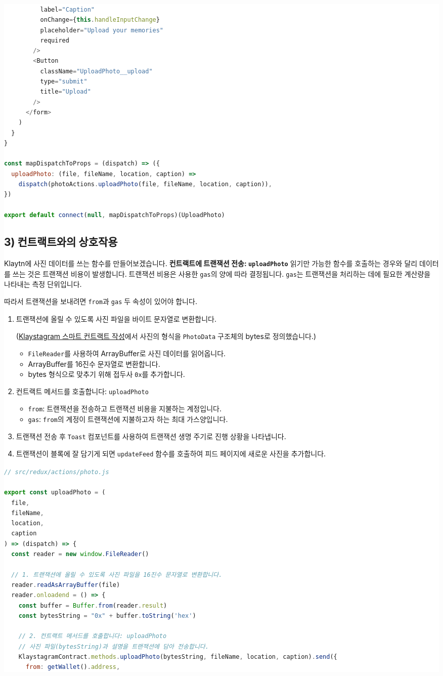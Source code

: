 ```javascript
          label="Caption"
          onChange={this.handleInputChange}
          placeholder="Upload your memories"
          required
        />
        <Button
          className="UploadPhoto__upload"
          type="submit"
          title="Upload"
        />
      </form>
    )
  }
}

const mapDispatchToProps = (dispatch) => ({
  uploadPhoto: (file, fileName, location, caption) =>
    dispatch(photoActions.uploadPhoto(file, fileName, location, caption)),
})

export default connect(null, mapDispatchToProps)(UploadPhoto)
```

## 3\) 컨트랙트와의 상호작용 <a id="3-interact-with-contract"></a>

Klaytn에 사진 데이터를 쓰는 함수를 만들어보겠습니다. **컨트랙트에 트랜잭션 전송: `uploadPhoto`** 읽기만 가능한 함수를 호출하는 경우와 달리 데이터를 쓰는 것은 트랜잭션 비용이 발생합니다. 트랜잭션 비용은 사용한 `gas`의 양에 따라 결정됩니다. `gas`는 트랜잭션을 처리하는 데에 필요한 계산량을 나타내는 측정 단위입니다.

따라서 트랜잭션을 보내려면 `from`과 `gas` 두 속성이 있어야 합니다.

1. 트랜잭션에 올릴 수 있도록 사진 파일을 바이트 문자열로 변환합니다.

   \([Klaystagram 스마트 컨트랙트 작성](../4.-write-klaystagram-smart-contract.md)에서 사진의 형식을 `PhotoData` 구조체의 bytes로 정의했습니다.\)

   * `FileReader`를 사용하여 ArrayBuffer로 사진 데이터를 읽어옵니다.
   * ArrayBuffer를 16진수 문자열로 변환합니다.
   * bytes 형식으로 맞추기 위해 접두사 `0x`를 추가합니다.

2. 컨트랙트 메서드를 호출합니다: `uploadPhoto`
   * `from`: 트랜잭션을 전송하고 트랜잭션 비용을 지불하는 계정입니다.
   * `gas`: `from`의 계정이 트랜잭션에 지불하고자 하는 최대 가스양입니다.
3. 트랜잭션 전송 후 `Toast` 컴포넌트를 사용하여 트랜잭션 생명 주기로 진행 상황을 나타냅니다.
4. 트랜잭션이 블록에 잘 담기게 되면 `updateFeed` 함수를 호출하여 피드 페이지에 새로운 사진을 추가합니다.

```javascript
// src/redux/actions/photo.js

export const uploadPhoto = (
  file,
  fileName,
  location,
  caption
) => (dispatch) => {
  const reader = new window.FileReader()

  // 1. 트랜잭션에 올릴 수 있도록 사진 파일을 16진수 문자열로 변환합니다.
  reader.readAsArrayBuffer(file)
  reader.onloadend = () => {
    const buffer = Buffer.from(reader.result)
    const bytesString = "0x" + buffer.toString('hex')

    // 2. 컨트랙트 메서드를 호출합니다: uploadPhoto
    // 사진 파일(bytesString)과 설명을 트랜잭션에 담아 전송합니다.
    KlaystagramContract.methods.uploadPhoto(bytesString, fileName, location, caption).send({
      from: getWallet().address,
```